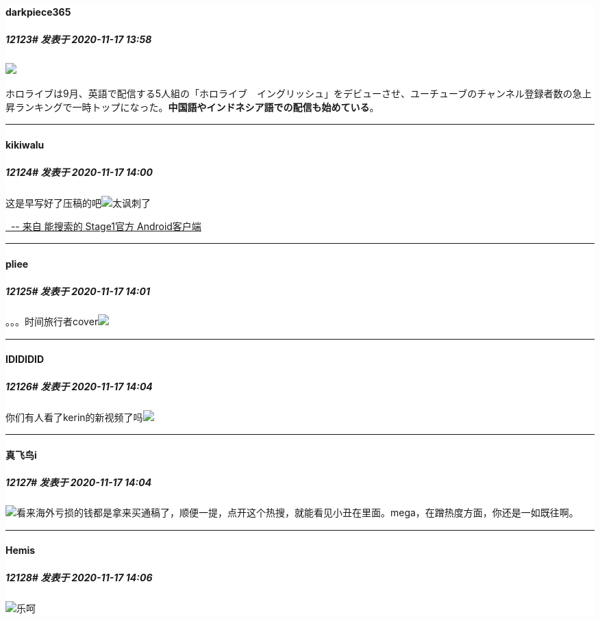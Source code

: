 ####  darkpiece365  
##### 12123#       发表于 2020-11-17 13:58


<img src="https://static.saraba1st.com/image/smiley/face2017/067.png" referrerpolicy="no-referrer">

ホロライブは9月、英語で配信する5人組の「ホロライブ　イングリッシュ」をデビューさせ、ユーチューブのチャンネル登録者数の急上昇ランキングで一時トップになった。<strong>中国語やインドネシア語での配信も始めている</strong>。


-----

####  kikiwalu  
##### 12124#       发表于 2020-11-17 14:00


这是早写好了压稿的吧<img src="https://static.saraba1st.com/image/smiley/face2017/066.png" referrerpolicy="no-referrer">太讽刺了

[  -- 来自 能搜索的 Stage1官方 Android客户端](https://www.coolapk.com/apk/140634)


-----

####  pliee  
##### 12125#       发表于 2020-11-17 14:01


。。。时间旅行者cover<img src="https://static.saraba1st.com/image/smiley/face2017/004.gif" referrerpolicy="no-referrer">


-----

####  IDIDIDID  
##### 12126#       发表于 2020-11-17 14:04


你们有人看了kerin的新视频了吗<img src="https://static.saraba1st.com/image/smiley/face2017/037.png" referrerpolicy="no-referrer">


-----

####  真飞鸟i  
##### 12127#       发表于 2020-11-17 14:04


<img src="https://static.saraba1st.com/image/smiley/face2017/067.png" referrerpolicy="no-referrer">看来海外亏损的钱都是拿来买通稿了，顺便一提，点开这个热搜，就能看见小丑在里面。mega，在蹭热度方面，你还是一如既往啊。


-----

####  Hemis  
##### 12128#       发表于 2020-11-17 14:06


<img src="https://static.saraba1st.com/image/smiley/face2017/048.png" referrerpolicy="no-referrer">乐呵
